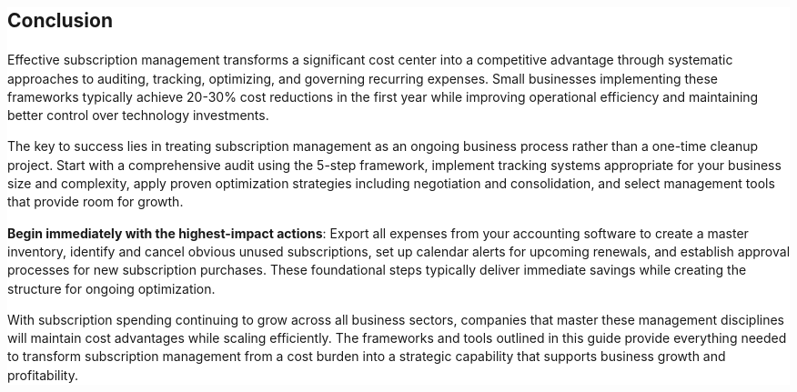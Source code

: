 ## Conclusion

Effective subscription management transforms a significant cost center into a competitive advantage through systematic approaches to auditing, tracking, optimizing, and governing recurring expenses. Small businesses implementing these frameworks typically achieve 20-30% cost reductions in the first year while improving operational efficiency and maintaining better control over technology investments.

The key to success lies in treating subscription management as an ongoing business process rather than a one-time cleanup project. Start with a comprehensive audit using the 5-step framework, implement tracking systems appropriate for your business size and complexity, apply proven optimization strategies including negotiation and consolidation, and select management tools that provide room for growth.

**Begin immediately with the highest-impact actions**: Export all expenses from your accounting software to create a master inventory, identify and cancel obvious unused subscriptions, set up calendar alerts for upcoming renewals, and establish approval processes for new subscription purchases. These foundational steps typically deliver immediate savings while creating the structure for ongoing optimization.

With subscription spending continuing to grow across all business sectors, companies that master these management disciplines will maintain cost advantages while scaling efficiently. The frameworks and tools outlined in this guide provide everything needed to transform subscription management from a cost burden into a strategic capability that supports business growth and profitability.